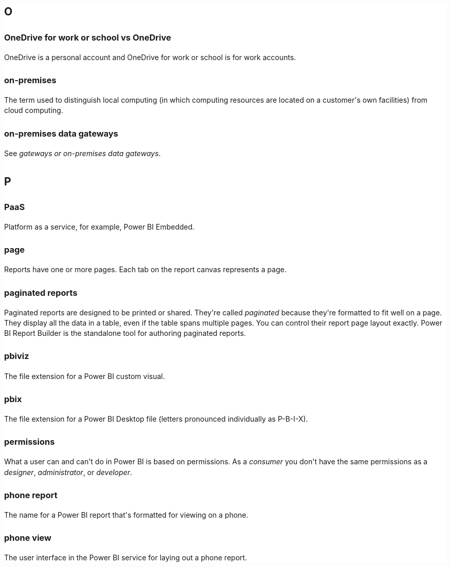 ## O

### OneDrive for work or school vs **OneDrive**

OneDrive is a personal account and OneDrive for work or school is for work accounts.  

### on-premises

The term used to distinguish local computing (in which computing resources are located on a customer's own facilities) from cloud computing.

### on-premises data gateways

See *gateways or on-premises data gateways*.

## P

### PaaS

Platform as a service, for example, Power BI Embedded.

### page

Reports have one or more pages. Each tab on the report canvas represents a page.

### paginated reports

Paginated reports are designed to be printed or shared. They're called *paginated* because they're formatted to fit well on a page. They display all the data in a table, even if the table spans multiple pages. You can control their report page layout exactly. Power BI Report Builder is the standalone tool for authoring paginated reports.

### pbiviz

The file extension for a Power BI custom visual.

### pbix

The file extension for a Power BI Desktop file (letters pronounced individually as P-B-I-X).

### permissions

What a user can and can't do in Power BI is based on permissions. As a *consumer* you don't have the same permissions as a *designer*, *administrator*, or *developer*.

### phone report

The name for a Power BI report that's formatted for viewing on a phone.

### phone view

The user interface in the Power BI service for laying out a phone report.
